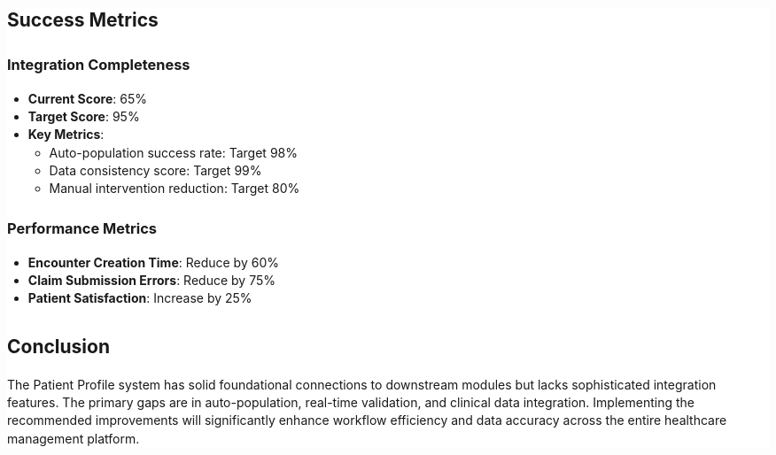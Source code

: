 ## Success Metrics

### Integration Completeness
- **Current Score**: 65%
- **Target Score**: 95%
- **Key Metrics**:
  - Auto-population success rate: Target 98%
  - Data consistency score: Target 99%
  - Manual intervention reduction: Target 80%

### Performance Metrics
- **Encounter Creation Time**: Reduce by 60%
- **Claim Submission Errors**: Reduce by 75%
- **Patient Satisfaction**: Increase by 25%

## Conclusion

The Patient Profile system has solid foundational connections to downstream modules but lacks sophisticated integration features. The primary gaps are in auto-population, real-time validation, and clinical data integration. Implementing the recommended improvements will significantly enhance workflow efficiency and data accuracy across the entire healthcare management platform.